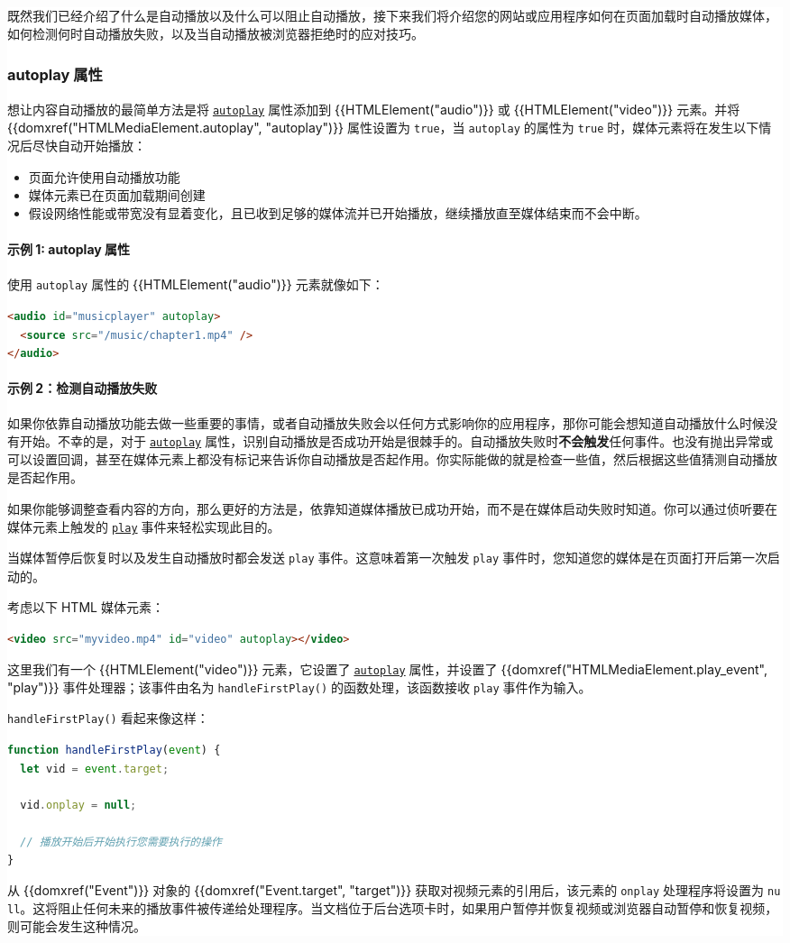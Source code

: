 既然我们已经介绍了什么是自动播放以及什么可以阻止自动播放，接下来我们将介绍您的网站或应用程序如何在页面加载时自动播放媒体，如何检测何时自动播放失败，以及当自动播放被浏览器拒绝时的应对技巧。

### autoplay 属性

想让内容自动播放的最简单方法是将 [`autoplay`](/zh-CN/docs/Web/HTML/Element/audio#autoplay) 属性添加到 {{HTMLElement("audio")}} 或 {{HTMLElement("video")}} 元素。并将 {{domxref("HTMLMediaElement.autoplay", "autoplay")}} 属性设置为 `true`，当 `autoplay` 的属性为 `true` 时，媒体元素将在发生以下情况后尽快自动开始播放：

- 页面允许使用自动播放功能
- 媒体元素已在页面加载期间创建
- 假设网络性能或带宽没有显着变化，且已收到足够的媒体流并已开始播放，继续播放直至媒体结束而不会中断。

#### 示例 1: autoplay 属性

使用 `autoplay` 属性的 {{HTMLElement("audio")}} 元素就像如下：

```html
<audio id="musicplayer" autoplay>
  <source src="/music/chapter1.mp4" />
</audio>
```

#### 示例 2：检测自动播放失败

如果你依靠自动播放功能去做一些重要的事情，或者自动播放失败会以任何方式影响你的应用程序，那你可能会想知道自动播放什么时候没有开始。不幸的是，对于 [`autoplay`](/zh-CN/docs/Web/HTML/Element/audio#autoplay) 属性，识别自动播放是否成功开始是很棘手的。自动播放失败时**不会触发**任何事件。也没有抛出异常或可以设置回调，甚至在媒体元素上都没有标记来告诉你自动播放是否起作用。你实际能做的就是检查一些值，然后根据这些值猜测自动播放是否起作用。

如果你能够调整查看内容的方向，那么更好的方法是，依靠知道媒体播放已成功开始，而不是在媒体启动失败时知道。你可以通过侦听要在媒体元素上触发的 [`play`](/zh-CN/docs/Web/API/HTMLMediaElement/play_event) 事件来轻松实现此目的。

当媒体暂停后恢复时以及发生自动播放时都会发送 `play` 事件。这意味着第一次触发 `play` 事件时，您知道您的媒体是在页面打开后第一次启动的。

考虑以下 HTML 媒体元素：

```html
<video src="myvideo.mp4" id="video" autoplay></video>
```

这里我们有一个 {{HTMLElement("video")}} 元素，它设置了 [`autoplay`](/zh-CN/docs/Web/HTML/Element/video#autoplay) 属性，并设置了 {{domxref("HTMLMediaElement.play_event", "play")}} 事件处理器；该事件由名为 `handleFirstPlay()` 的函数处理，该函数接收 `play` 事件作为输入。

`handleFirstPlay()` 看起来像这样：

```js
function handleFirstPlay(event) {
  let vid = event.target;

  vid.onplay = null;

  // 播放开始后开始执行您需要执行的操作
}
```

从 {{domxref("Event")}} 对象的 {{domxref("Event.target", "target")}} 获取对视频元素的引用后，该元素的 `onplay` 处理程序将设置为 `null`。这将阻止任何未来的播放事件被传递给处理程序。当文档位于后台选项卡时，如果用户暂停并恢复视频或浏览器自动暂停和恢复视频，则可能会发生这种情况。
